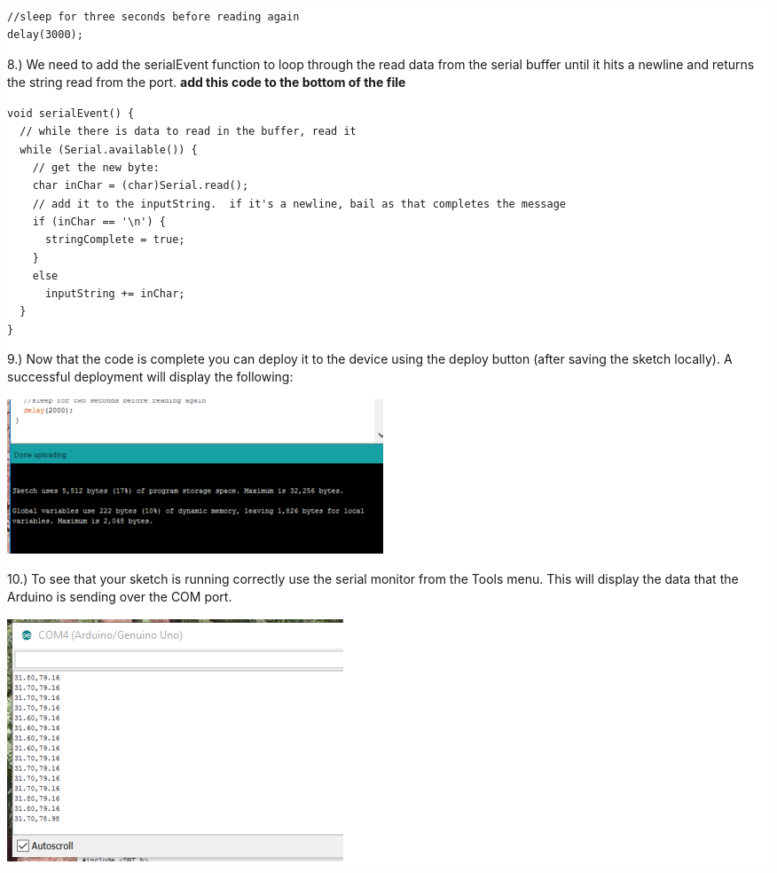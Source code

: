     //sleep for three seconds before reading again
    delay(3000);

8.)	We need to add the serialEvent function to loop through the read data from the serial buffer until it hits a newline and returns the string read from the port.  **add this code to the bottom of the file**

    void serialEvent() {
      // while there is data to read in the buffer, read it
      while (Serial.available()) {
        // get the new byte: 
        char inChar = (char)Serial.read();
        // add it to the inputString.  if it's a newline, bail as that completes the message
        if (inChar == '\n') {
          stringComplete = true; 
        }
        else
          inputString += inChar; 
      }
    }

9.)	Now that the code is complete you can deploy it to the device using the deploy button (after saving the sketch locally). A successful deployment will display the following:

![sketch deploy](/images/m2bArduino10.png)

10.)	To see that your sketch is running correctly use the serial monitor from the Tools menu.  This will display the data that the Arduino is sending over the COM port.

![sketch check](/images/m2bArduino11.png)
